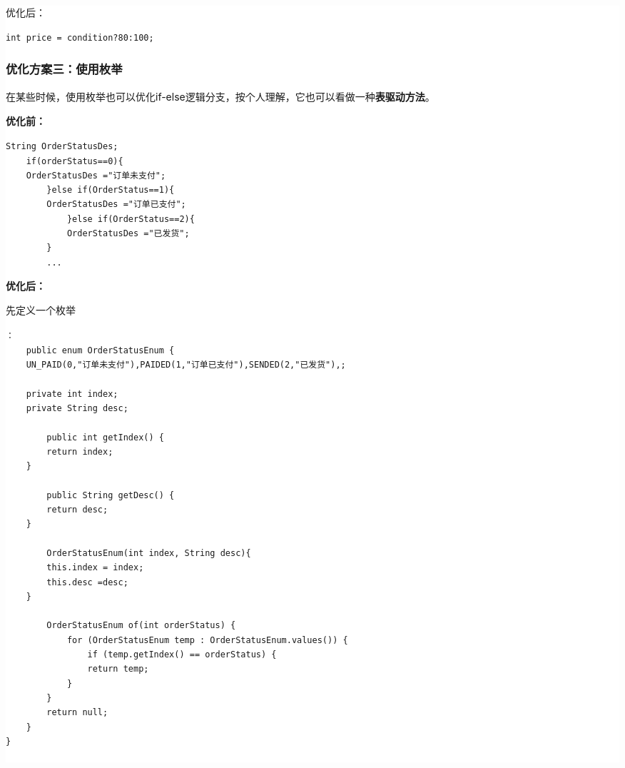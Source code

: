 优化后：

```
int price = condition?80:100;
```

### 优化方案三：使用枚举

在某些时候，使用枚举也可以优化if-else逻辑分支，按个人理解，它也可以看做一种**表驱动方法**。

**优化前：**

```
String OrderStatusDes;
    if(orderStatus==0){
    OrderStatusDes ="订单未支付";
        }else if(OrderStatus==1){
        OrderStatusDes ="订单已支付";
            }else if(OrderStatus==2){
            OrderStatusDes ="已发货";
        }
        ...
```

**优化后：**

先定义一个枚举

```
：
    public enum OrderStatusEnum {
    UN_PAID(0,"订单未支付"),PAIDED(1,"订单已支付"),SENDED(2,"已发货"),;
    
    private int index;
    private String desc;
    
        public int getIndex() {
        return index;
    }
    
        public String getDesc() {
        return desc;
    }
    
        OrderStatusEnum(int index, String desc){
        this.index = index;
        this.desc =desc;
    }
    
        OrderStatusEnum of(int orderStatus) {
            for (OrderStatusEnum temp : OrderStatusEnum.values()) {
                if (temp.getIndex() == orderStatus) {
                return temp;
            }
        }
        return null;
    }
}


```
